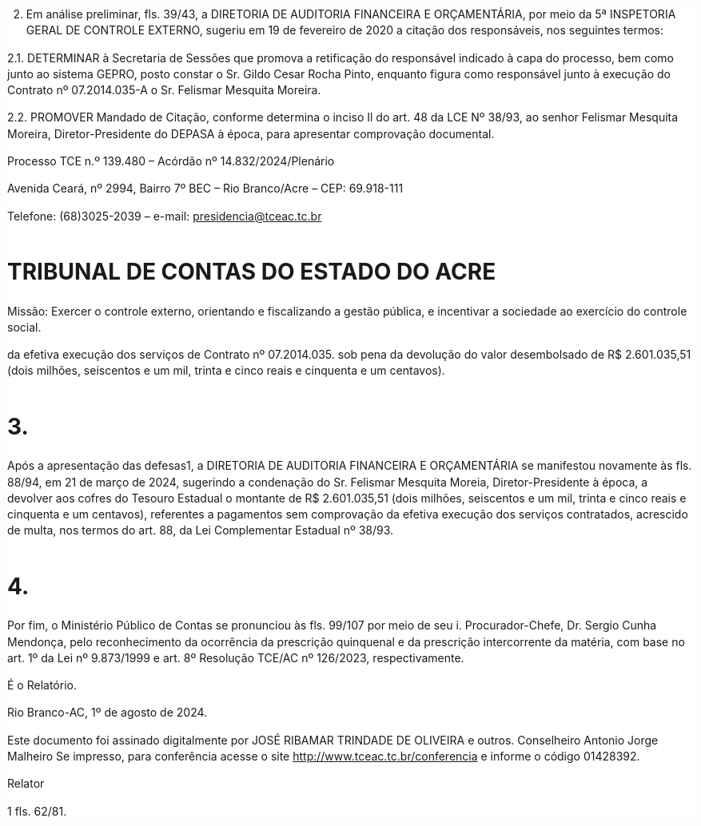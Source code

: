 2. Em análise preliminar, fls. 39/43, a DIRETORIA DE AUDITORIA FINANCEIRA E ORÇAMENTÁRIA, por meio da 5ª INSPETORIA GERAL DE CONTROLE EXTERNO, sugeriu em 19 de fevereiro de 2020 a citação dos responsáveis, nos seguintes termos:

2.1. DETERMINAR à Secretaria de Sessões que promova a retificação do responsável indicado à capa do processo, bem como junto ao sistema GEPRO, posto constar o Sr. Gildo Cesar Rocha Pinto, enquanto figura como responsável junto à execução do Contrato nº 07.2014.035-A o Sr. Felismar Mesquita Moreira.

2.2. PROMOVER Mandado de Citação, conforme determina o inciso Il do art. 48 da LCE Nº 38/93, ao senhor Felismar Mesquita Moreira, Diretor-Presidente do DEPASA à época, para apresentar comprovação documental.

Processo TCE n.º 139.480 – Acórdão nº 14.832/2024/Plenário

Avenida Ceará, nº 2994, Bairro 7º BEC – Rio Branco/Acre – CEP: 69.918-111

Telefone: (68)3025-2039 – e-mail: presidencia@tceac.tc.br

# TRIBUNAL DE CONTAS DO ESTADO DO ACRE

Missão: Exercer o controle externo, orientando e fiscalizando a gestão pública, e incentivar a sociedade ao exercício do controle social.

da efetiva execução dos serviços de Contrato nº 07.2014.035. sob pena da devolução do valor desembolsado de R$ 2.601.035,51 (dois milhões, seiscentos e um mil, trinta e cinco reais e cinquenta e um centavos).

# 3.

Após a apresentação das defesas1, a DIRETORIA DE AUDITORIA FINANCEIRA E ORÇAMENTÁRIA se manifestou novamente às fls. 88/94, em 21 de março de 2024, sugerindo a condenação do Sr. Felismar Mesquita Moreia, Diretor-Presidente à época, a devolver aos cofres do Tesouro Estadual o montante de R$ 2.601.035,51 (dois milhões, seiscentos e um mil, trinta e cinco reais e cinquenta e um centavos), referentes a pagamentos sem comprovação da efetiva execução dos serviços contratados, acrescido de multa, nos termos do art. 88, da Lei Complementar Estadual nº 38/93.

# 4.

Por fim, o Ministério Público de Contas se pronunciou às fls. 99/107 por meio de seu i. Procurador-Chefe, Dr. Sergio Cunha Mendonça, pelo reconhecimento da ocorrência da prescrição quinquenal e da prescrição intercorrente da matéria, com base no art. 1º da Lei nº 9.873/1999 e art. 8º Resolução TCE/AC nº 126/2023, respectivamente.

É o Relatório.

Rio Branco-AC, 1º de agosto de 2024.

Este documento foi assinado digitalmente por JOSÉ RIBAMAR TRINDADE DE OLIVEIRA e outros. Conselheiro Antonio Jorge Malheiro Se impresso, para conferência acesse o site http://www.tceac.tc.br/conferencia e informe o código 01428392.

Relator

1 fls. 62/81.
